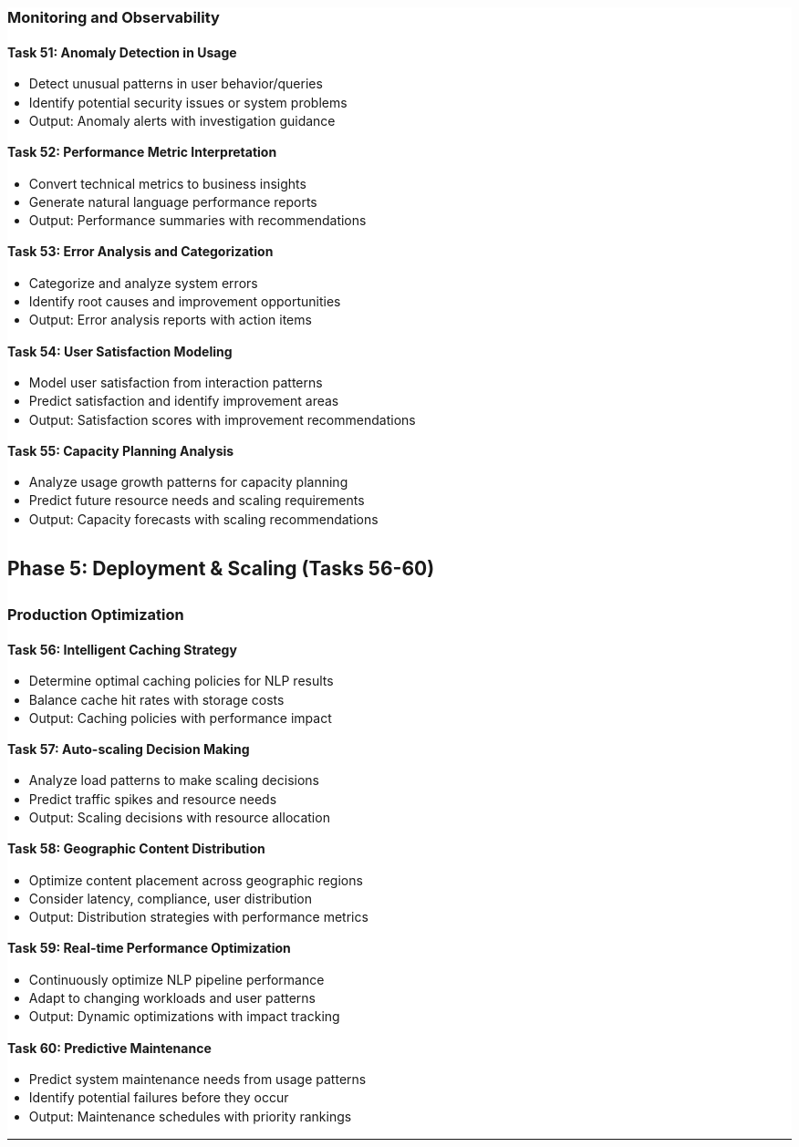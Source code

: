 ### Monitoring and Observability

**Task 51: Anomaly Detection in Usage**
- Detect unusual patterns in user behavior/queries
- Identify potential security issues or system problems
- Output: Anomaly alerts with investigation guidance

**Task 52: Performance Metric Interpretation**
- Convert technical metrics to business insights
- Generate natural language performance reports
- Output: Performance summaries with recommendations

**Task 53: Error Analysis and Categorization**
- Categorize and analyze system errors
- Identify root causes and improvement opportunities
- Output: Error analysis reports with action items

**Task 54: User Satisfaction Modeling**
- Model user satisfaction from interaction patterns
- Predict satisfaction and identify improvement areas
- Output: Satisfaction scores with improvement recommendations

**Task 55: Capacity Planning Analysis**
- Analyze usage growth patterns for capacity planning
- Predict future resource needs and scaling requirements
- Output: Capacity forecasts with scaling recommendations

## Phase 5: Deployment & Scaling (Tasks 56-60)

### Production Optimization

**Task 56: Intelligent Caching Strategy**
- Determine optimal caching policies for NLP results
- Balance cache hit rates with storage costs
- Output: Caching policies with performance impact

**Task 57: Auto-scaling Decision Making**
- Analyze load patterns to make scaling decisions
- Predict traffic spikes and resource needs
- Output: Scaling decisions with resource allocation

**Task 58: Geographic Content Distribution**
- Optimize content placement across geographic regions
- Consider latency, compliance, user distribution
- Output: Distribution strategies with performance metrics

**Task 59: Real-time Performance Optimization**
- Continuously optimize NLP pipeline performance
- Adapt to changing workloads and user patterns
- Output: Dynamic optimizations with impact tracking

**Task 60: Predictive Maintenance**
- Predict system maintenance needs from usage patterns
- Identify potential failures before they occur
- Output: Maintenance schedules with priority rankings

---